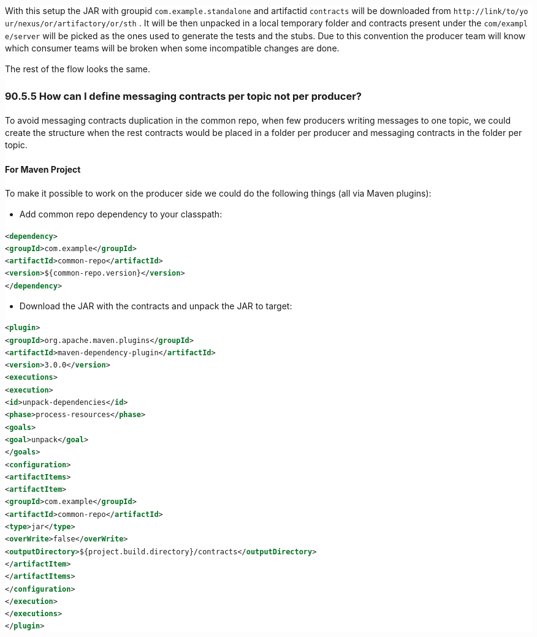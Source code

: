 With this setup the JAR with groupid  `com.example.standalone`  and artifactid  `contracts`  will be downloaded from  `http://link/to/your/nexus/or/artifactory/or/sth` . It will be then unpacked in a local temporary folder and contracts present under the  `com/example/server`  will be picked as the ones used to generate the tests and the stubs. Due to this convention the producer team will know which consumer teams will be broken when some incompatible changes are done.

The rest of the flow looks the same.

### 90.5.5 How can I define messaging contracts per topic not per producer?

To avoid messaging contracts duplication in the common repo, when few producers writing messages to one topic, we could create the structure when the rest contracts would be placed in a folder per producer and messaging contracts in the folder per topic.

#### For Maven Project

To make it possible to work on the producer side we could do the following things (all via Maven plugins):

- Add common repo dependency to your classpath:

```xml
<dependency>
<groupId>com.example</groupId>
<artifactId>common-repo</artifactId>
<version>${common-repo.version}</version>
</dependency>
```

- Download the JAR with the contracts and unpack the JAR to target:

```xml
<plugin>
<groupId>org.apache.maven.plugins</groupId>
<artifactId>maven-dependency-plugin</artifactId>
<version>3.0.0</version>
<executions>
<execution>
<id>unpack-dependencies</id>
<phase>process-resources</phase>
<goals>
<goal>unpack</goal>
</goals>
<configuration>
<artifactItems>
<artifactItem>
<groupId>com.example</groupId>
<artifactId>common-repo</artifactId>
<type>jar</type>
<overWrite>false</overWrite>
<outputDirectory>${project.build.directory}/contracts</outputDirectory>
</artifactItem>
</artifactItems>
</configuration>
</execution>
</executions>
</plugin>
```
